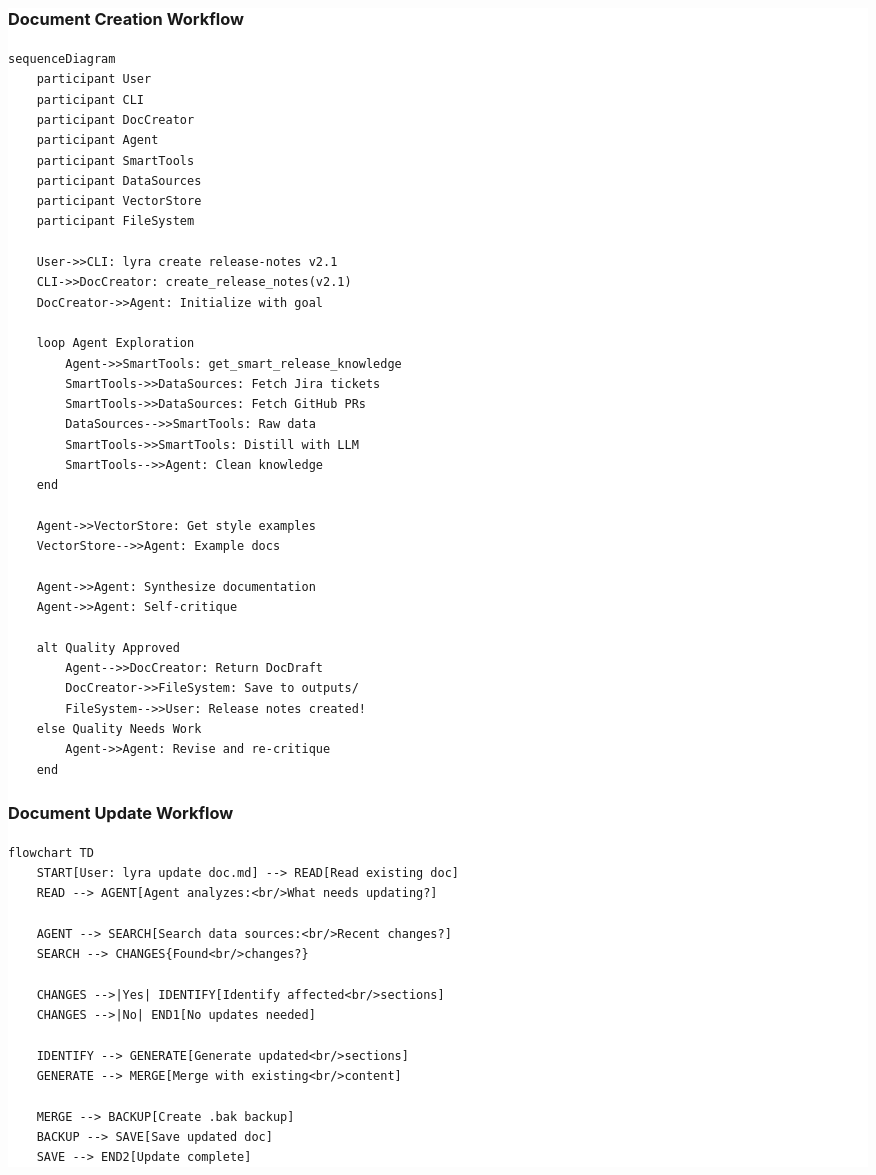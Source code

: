 ### Document Creation Workflow

```mermaid
sequenceDiagram
    participant User
    participant CLI
    participant DocCreator
    participant Agent
    participant SmartTools
    participant DataSources
    participant VectorStore
    participant FileSystem
    
    User->>CLI: lyra create release-notes v2.1
    CLI->>DocCreator: create_release_notes(v2.1)
    DocCreator->>Agent: Initialize with goal
    
    loop Agent Exploration
        Agent->>SmartTools: get_smart_release_knowledge
        SmartTools->>DataSources: Fetch Jira tickets
        SmartTools->>DataSources: Fetch GitHub PRs
        DataSources-->>SmartTools: Raw data
        SmartTools->>SmartTools: Distill with LLM
        SmartTools-->>Agent: Clean knowledge
    end
    
    Agent->>VectorStore: Get style examples
    VectorStore-->>Agent: Example docs
    
    Agent->>Agent: Synthesize documentation
    Agent->>Agent: Self-critique
    
    alt Quality Approved
        Agent-->>DocCreator: Return DocDraft
        DocCreator->>FileSystem: Save to outputs/
        FileSystem-->>User: Release notes created!
    else Quality Needs Work
        Agent->>Agent: Revise and re-critique
    end
```

### Document Update Workflow

```mermaid
flowchart TD
    START[User: lyra update doc.md] --> READ[Read existing doc]
    READ --> AGENT[Agent analyzes:<br/>What needs updating?]
    
    AGENT --> SEARCH[Search data sources:<br/>Recent changes?]
    SEARCH --> CHANGES{Found<br/>changes?}
    
    CHANGES -->|Yes| IDENTIFY[Identify affected<br/>sections]
    CHANGES -->|No| END1[No updates needed]
    
    IDENTIFY --> GENERATE[Generate updated<br/>sections]
    GENERATE --> MERGE[Merge with existing<br/>content]
    
    MERGE --> BACKUP[Create .bak backup]
    BACKUP --> SAVE[Save updated doc]
    SAVE --> END2[Update complete]
```
